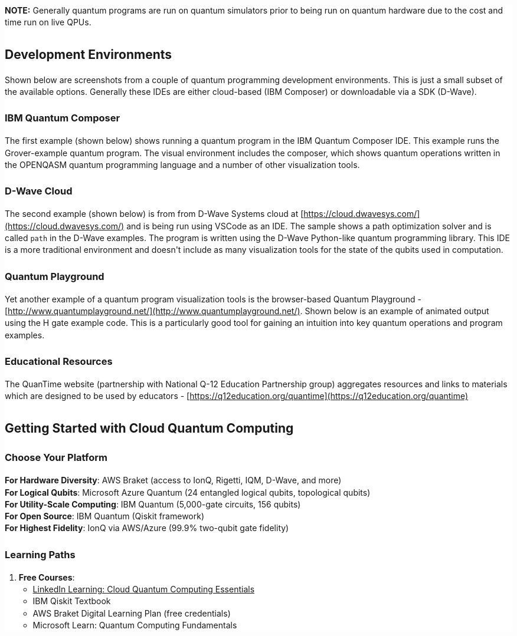**NOTE:** Generally quantum programs are run on quantum simulators prior to being run on quantum hardware due to the cost and time run on live QPUs.

## Development Environments

Shown below are screenshots from a couple of quantum programming development environments. This is just a small subset of the available options. Generally these IDEs are either cloud-based (IBM Composer) or downloadable via a SDK (D-Wave).

### IBM Quantum Composer
The first example (shown below) shows running a quantum program in the IBM Quantum Composer IDE. This example runs the Grover-example quantum program. The visual environment includes the composer, which shows quantum operations written in the OPENQASM quantum programming language and a number of other visualization tools.

### D-Wave Cloud
The second example (shown below) is from from D-Wave Systems cloud at [https://cloud.dwavesys.com/](https://cloud.dwavesys.com/) and is being run using VSCode as an IDE. The sample shows a path optimization solver and is called `path` in the D-Wave examples. The program is written using the D-Wave Python-like quantum programming library. This IDE is a more traditional environment and doesn't include as many visualization tools for the state of the qubits used in computation.

### Quantum Playground
Yet another example of a quantum program visualization tools is the browser-based Quantum Playground - [http://www.quantumplayground.net/](http://www.quantumplayground.net/). Shown below is an example of animated output using the H gate example code. This is a particularly good tool for gaining an intuition into key quantum operations and program examples.

### Educational Resources
The QuanTime website (partnership with National Q-12 Education Partnership group) aggregates resources and links to materials which are designed to be used by educators - [https://q12education.org/quantime](https://q12education.org/quantime)

## Getting Started with Cloud Quantum Computing

### Choose Your Platform

**For Hardware Diversity**: AWS Braket (access to IonQ, Rigetti, IQM, D-Wave, and more)<br>
**For Logical Qubits**: Microsoft Azure Quantum (24 entangled logical qubits, topological qubits)<br>
**For Utility-Scale Computing**: IBM Quantum (5,000-gate circuits, 156 qubits)<br>
**For Open Source**: IBM Quantum (Qiskit framework)<br>
**For Highest Fidelity**: IonQ via AWS/Azure (99.9% two-qubit gate fidelity)

### Learning Paths

1. **Free Courses**:
   - [LinkedIn Learning: Cloud Quantum Computing Essentials](https://www.linkedin.com/learning/cloud-quantum-computing-essentials)
   - IBM Qiskit Textbook
   - AWS Braket Digital Learning Plan (free credentials)
   - Microsoft Learn: Quantum Computing Fundamentals
